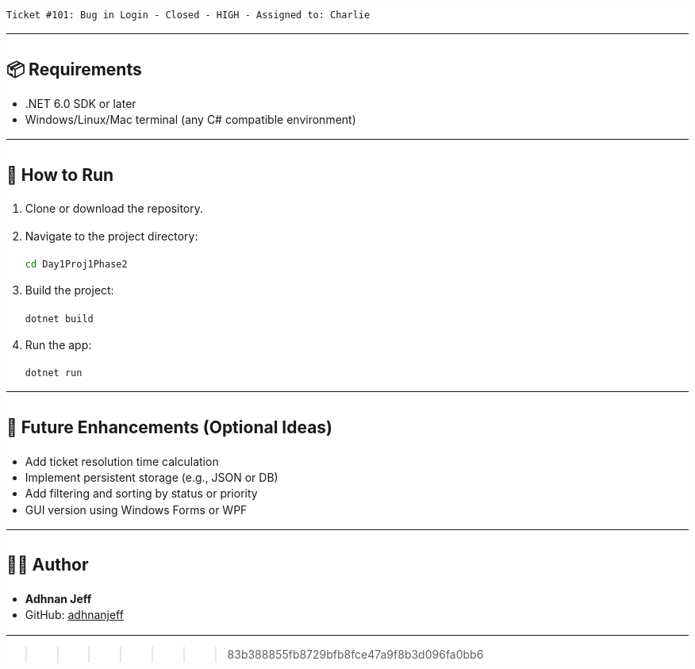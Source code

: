 ```
Ticket #101: Bug in Login - Closed - HIGH - Assigned to: Charlie
```

---

## 📦 Requirements

- .NET 6.0 SDK or later
- Windows/Linux/Mac terminal (any C# compatible environment)

---

## 🧰 How to Run

1. Clone or download the repository.
2. Navigate to the project directory:

   ```bash
   cd Day1Proj1Phase2
   ```

3. Build the project:

   ```bash
   dotnet build
   ```

4. Run the app:

   ```bash
   dotnet run
   ```

---

## 📝 Future Enhancements (Optional Ideas)

- Add ticket resolution time calculation
- Implement persistent storage (e.g., JSON or DB)
- Add filtering and sorting by status or priority
- GUI version using Windows Forms or WPF

---

## 👨‍💻 Author

- **Adhnan Jeff**
- GitHub: [adhnanjeff](https://github.com/adhnanjeff)

---
>>>>>>> 83b388855fb8729bfb8fce47a9f8b3d096fa0bb6

